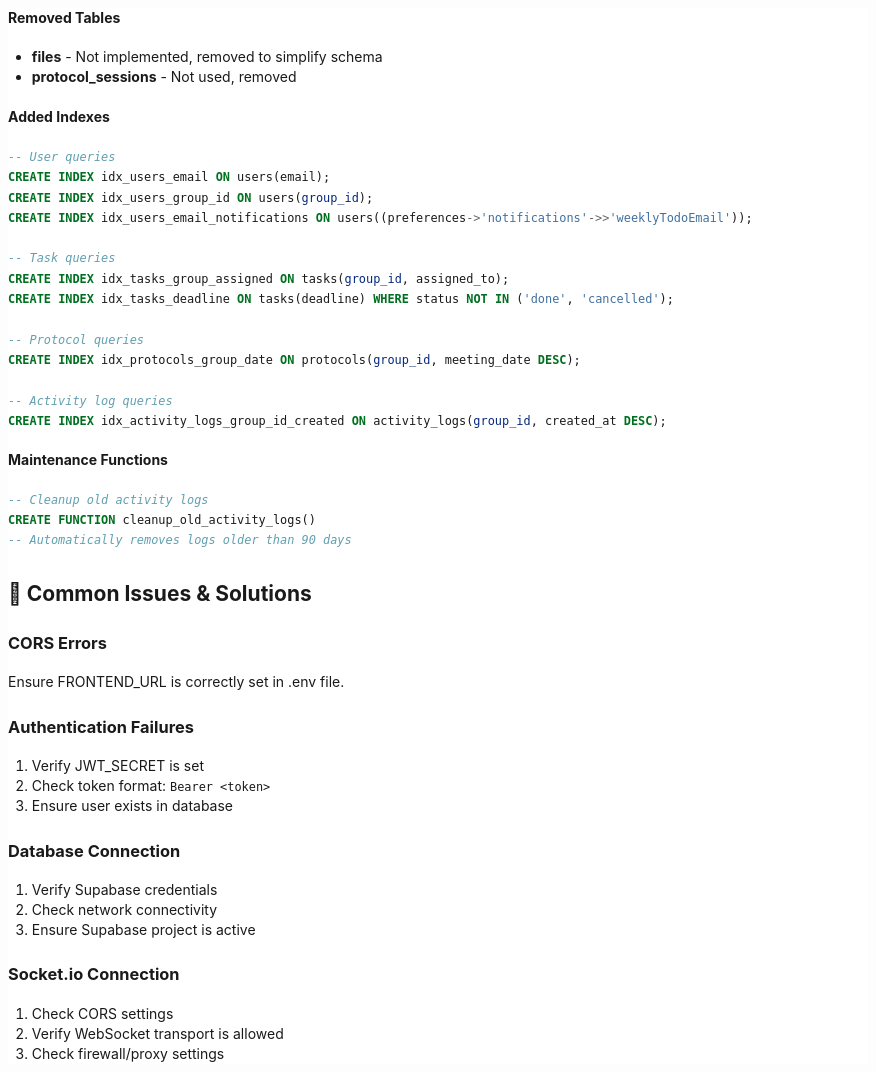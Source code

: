 #### Removed Tables
- **files** - Not implemented, removed to simplify schema
- **protocol_sessions** - Not used, removed

#### Added Indexes
```sql
-- User queries
CREATE INDEX idx_users_email ON users(email);
CREATE INDEX idx_users_group_id ON users(group_id);
CREATE INDEX idx_users_email_notifications ON users((preferences->'notifications'->>'weeklyTodoEmail'));

-- Task queries
CREATE INDEX idx_tasks_group_assigned ON tasks(group_id, assigned_to);
CREATE INDEX idx_tasks_deadline ON tasks(deadline) WHERE status NOT IN ('done', 'cancelled');

-- Protocol queries
CREATE INDEX idx_protocols_group_date ON protocols(group_id, meeting_date DESC);

-- Activity log queries
CREATE INDEX idx_activity_logs_group_id_created ON activity_logs(group_id, created_at DESC);
```

#### Maintenance Functions
```sql
-- Cleanup old activity logs
CREATE FUNCTION cleanup_old_activity_logs()
-- Automatically removes logs older than 90 days
```

## 🐛 Common Issues & Solutions

### CORS Errors
Ensure FRONTEND_URL is correctly set in .env file.

### Authentication Failures
1. Verify JWT_SECRET is set
2. Check token format: `Bearer <token>`
3. Ensure user exists in database

### Database Connection
1. Verify Supabase credentials
2. Check network connectivity
3. Ensure Supabase project is active

### Socket.io Connection
1. Check CORS settings
2. Verify WebSocket transport is allowed
3. Check firewall/proxy settings
